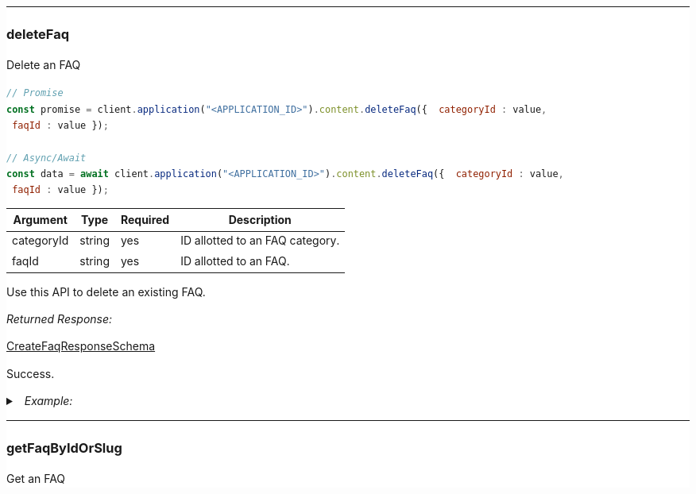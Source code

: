 







---


### deleteFaq
Delete an FAQ



```javascript
// Promise
const promise = client.application("<APPLICATION_ID>").content.deleteFaq({  categoryId : value,
 faqId : value });

// Async/Await
const data = await client.application("<APPLICATION_ID>").content.deleteFaq({  categoryId : value,
 faqId : value });
```





| Argument  |  Type  | Required | Description |
| --------- | -----  | -------- | ----------- | 
| categoryId | string | yes | ID allotted to an FAQ category. |   
| faqId | string | yes | ID allotted to an FAQ. |  



Use this API to delete an existing FAQ.

*Returned Response:*




[CreateFaqResponseSchema](#CreateFaqResponseSchema)

Success.




<details><summary><i>&nbsp; Example:</i></summary></details>









---


### getFaqByIdOrSlug
Get an FAQ

